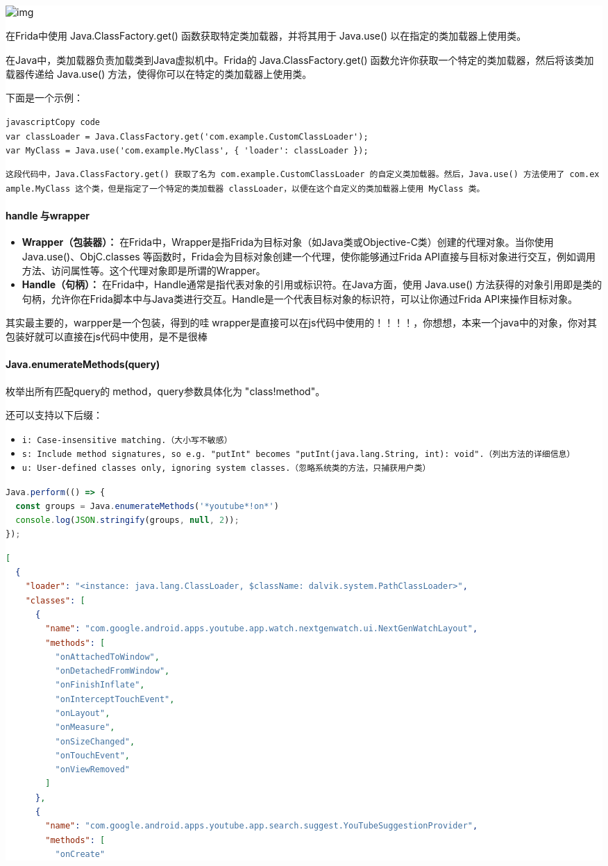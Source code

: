 ![img](fridaAPI.assets/t01205fe527c316b83e.png)

在Frida中使用 Java.ClassFactory.get() 函数获取特定类加载器，并将其用于 Java.use() 以在指定的类加载器上使用类。

在Java中，类加载器负责加载类到Java虚拟机中。Frida的 Java.ClassFactory.get() 函数允许你获取一个特定的类加载器，然后将该类加载器传递给 Java.use() 方法，使得你可以在特定的类加载器上使用类。

下面是一个示例：

```
javascriptCopy code
var classLoader = Java.ClassFactory.get('com.example.CustomClassLoader');
var MyClass = Java.use('com.example.MyClass', { 'loader': classLoader });

```

`这段代码中，Java.ClassFactory.get() 获取了名为 com.example.CustomClassLoader 的自定义类加载器。然后，Java.use() 方法使用了 com.example.MyClass 这个类，但是指定了一个特定的类加载器 classLoader，以便在这个自定义的类加载器上使用 MyClass 类。`

#### handle 与wrapper

- **Wrapper（包装器）：** 在Frida中，Wrapper是指Frida为目标对象（如Java类或Objective-C类）创建的代理对象。当你使用 Java.use()、ObjC.classes 等函数时，Frida会为目标对象创建一个代理，使你能够通过Frida API直接与目标对象进行交互，例如调用方法、访问属性等。这个代理对象即是所谓的Wrapper。
- **Handle（句柄）：** 在Frida中，Handle通常是指代表对象的引用或标识符。在Java方面，使用 Java.use() 方法获得的对象引用即是类的句柄，允许你在Frida脚本中与Java类进行交互。Handle是一个代表目标对象的标识符，可以让你通过Frida API来操作目标对象。

其实最主要的，warpper是一个包装，得到的哇 wrapper是直接可以在js代码中使用的！！！！，你想想，本来一个java中的对象，你对其包装好就可以直接在js代码中使用，是不是很棒

#### Java.enumerateMethods(query)

枚举出所有匹配query的 method，query参数具体化为 "class!method"。

还可以支持以下后缀：

- `i: Case-insensitive matching.（大小写不敏感）`
- `s: Include method signatures, so e.g. "putInt" becomes "putInt(java.lang.String, int): void".（列出方法的详细信息）`
- `u: User-defined classes only, ignoring system classes.（忽略系统类的方法，只捕获用户类）`

```javascript
Java.perform(() => {
  const groups = Java.enumerateMethods('*youtube*!on*')
  console.log(JSON.stringify(groups, null, 2));
});
```

```json
[
  {
    "loader": "<instance: java.lang.ClassLoader, $className: dalvik.system.PathClassLoader>",
    "classes": [
      {
        "name": "com.google.android.apps.youtube.app.watch.nextgenwatch.ui.NextGenWatchLayout",
        "methods": [
          "onAttachedToWindow",
          "onDetachedFromWindow",
          "onFinishInflate",
          "onInterceptTouchEvent",
          "onLayout",
          "onMeasure",
          "onSizeChanged",
          "onTouchEvent",
          "onViewRemoved"
        ]
      },
      {
        "name": "com.google.android.apps.youtube.app.search.suggest.YouTubeSuggestionProvider",
        "methods": [
          "onCreate"
```
